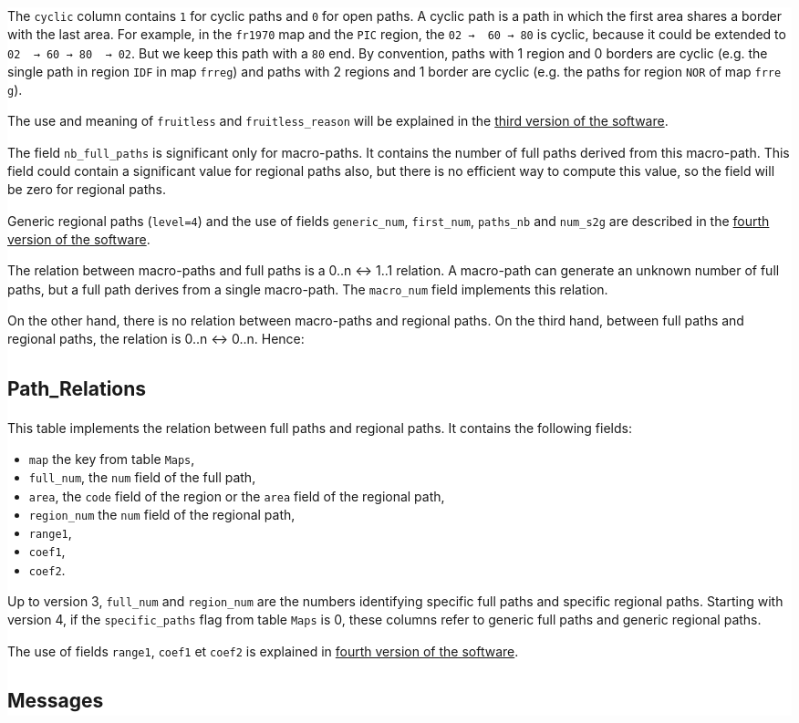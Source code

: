 The `cyclic`  column contains `1`  for cyclic  paths and `0`  for open
paths. A cyclic path is a path in which the first area shares a border
with the  last area. For  example, in the  `fr1970` map and  the `PIC`
region, the `02 →  60 → 80` is cyclic, because  it could  be  extended
to `02  → 60 → 80  → 02`. But  we keep this  path with a `80`  end. By
convention, paths  with 1 region  and 0  borders are cyclic  (e.g. the
single path in  region `IDF` in map `frreg`) and  paths with 2 regions
and  1 border  are cyclic  (e.g.  the paths  for region  `NOR` of  map
`frreg`).

The use and meaning of `fruitless` and `fruitless_reason` will be explained in the
[third version of the software](#user-content-third-attempt).

The  field `nb_full_paths`  is  significant only  for macro-paths.  It
contains the number  of full paths derived from  this macro-path. This
field could contain  a significant value for regional  paths also, but
there is no efficient way to compute  this value, so the field will be
zero for regional paths.

Generic   regional   paths  (`level=4`)   and   the   use  of   fields
`generic_num`, `first_num`, `paths_nb` and  `num_s2g` are described in the
[fourth version of the software](#user-content-fourth-attempt).

The  relation between  macro-paths and  full paths  is a  0..n ↔  1..1
relation. A macro-path  can generate an unknown number  of full paths,
but  a full  path derives  from a  single macro-path.  The `macro_num`
field implements this relation.

On  the other  hand,  there  is no  relation  between macro-paths  and
regional paths.  On the  third hand, between  full paths  and regional
paths, the relation is 0..n ↔ 0..n. Hence:

Path\_Relations
---------------

This table  implements the  relation between  full paths  and regional
paths. It contains the following fields:

* `map` the key from table `Maps`,
* `full_num`, the `num` field of the full path,
* `area`, the `code` field of the region or the `area` field of the regional path,
* `region_num` the `num` field of the regional path,
* `range1`,
* `coef1`,
* `coef2`.

Up  to  version  3,  `full_num`   and  `region_num`  are  the  numbers
identifying specific full paths  and specific regional paths. Starting
with version 4,  if the `specific_paths` flag from table  `Maps` is 0,
these columns refer to generic full paths and generic regional paths.

The use of fields `range1`, `coef1` et `coef2` is explained in
[fourth version of the software](#listing-all-specific-full-paths-linked-to-a-specific-regional-path).

Messages
--------

